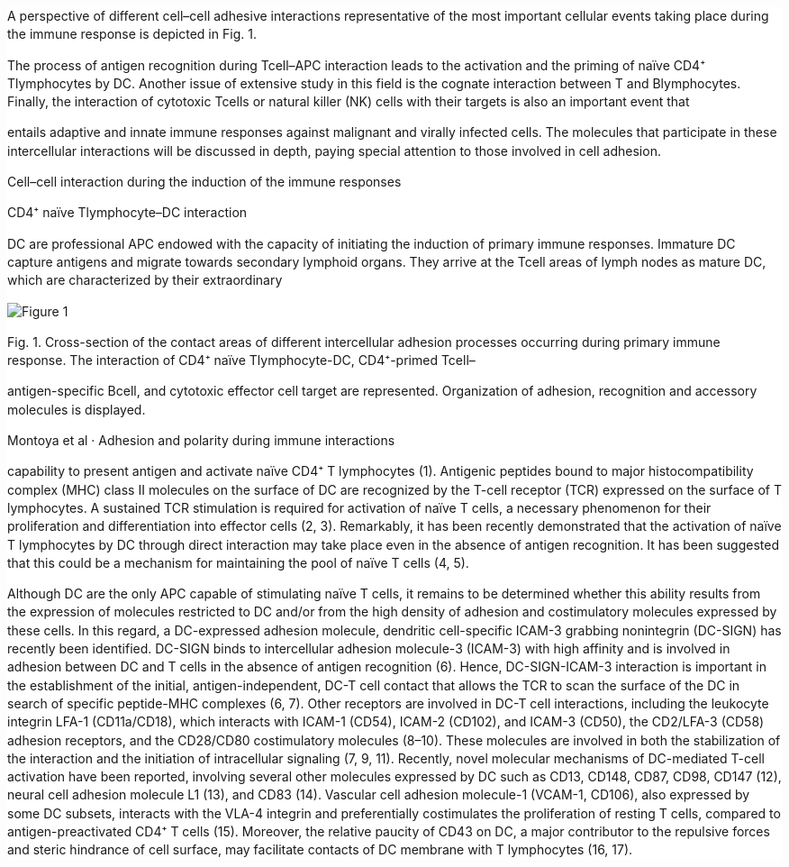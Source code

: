 A perspective of different cell–cell adhesive interactions representative of the most important cellular events taking place during the immune response is depicted in Fig. 1.

The process of antigen recognition during Tcell–APC interaction leads to the activation and the priming of naïve CD4⁺ Tlymphocytes by DC. Another issue of extensive study in this field is the cognate interaction between T and Blymphocytes. Finally, the interaction of cytotoxic Tcells or natural killer (NK) cells with their targets is also an important event that

entails adaptive and innate immune responses against malignant and virally infected cells. The molecules that participate in these intercellular interactions will be discussed in depth, paying special attention to those involved in cell adhesion.

Cell–cell interaction during the induction of the immune responses

CD4⁺ naïve Tlymphocyte–DC interaction

DC are professional APC endowed with the capacity of initiating the induction of primary immune responses. Immature DC capture antigens and migrate towards secondary lymphoid organs. They arrive at the Tcell areas of lymph nodes as mature DC, which are characterized by their extraordinary

![Figure 1](https://i.imgur.com/yourimageurl.png)

Fig. 1. Cross-section of the contact areas of different intercellular adhesion processes occurring during primary immune response. The interaction of CD4⁺ naïve Tlymphocyte-DC, CD4⁺-primed Tcell–

antigen-specific Bcell, and cytotoxic effector cell target are represented. Organization of adhesion, recognition and accessory molecules is displayed.

Montoya et al · Adhesion and polarity during immune interactions

capability to present antigen and activate naïve CD4⁺ T lymphocytes (1). Antigenic peptides bound to major histocompatibility complex (MHC) class II molecules on the surface of DC are recognized by the T-cell receptor (TCR) expressed on the surface of T lymphocytes. A sustained TCR stimulation is required for activation of naïve T cells, a necessary phenomenon for their proliferation and differentiation into effector cells (2, 3). Remarkably, it has been recently demonstrated that the activation of naïve T lymphocytes by DC through direct interaction may take place even in the absence of antigen recognition. It has been suggested that this could be a mechanism for maintaining the pool of naïve T cells (4, 5).

Although DC are the only APC capable of stimulating naïve T cells, it remains to be determined whether this ability results from the expression of molecules restricted to DC and/or from the high density of adhesion and costimulatory molecules expressed by these cells. In this regard, a DC-expressed adhesion molecule, dendritic cell-specific ICAM-3 grabbing nonintegrin (DC-SIGN) has recently been identified. DC-SIGN binds to intercellular adhesion molecule-3 (ICAM-3) with high affinity and is involved in adhesion between DC and T cells in the absence of antigen recognition (6). Hence, DC-SIGN-ICAM-3 interaction is important in the establishment of the initial, antigen-independent, DC-T cell contact that allows the TCR to scan the surface of the DC in search of specific peptide-MHC complexes (6, 7). Other receptors are involved in DC-T cell interactions, including the leukocyte integrin LFA-1 (CD11a/CD18), which interacts with ICAM-1 (CD54), ICAM-2 (CD102), and ICAM-3 (CD50), the CD2/LFA-3 (CD58) adhesion receptors, and the CD28/CD80 costimulatory molecules (8–10). These molecules are involved in both the stabilization of the interaction and the initiation of intracellular signaling (7, 9, 11). Recently, novel molecular mechanisms of DC-mediated T-cell activation have been reported, involving several other molecules expressed by DC such as CD13, CD148, CD87, CD98, CD147 (12), neural cell adhesion molecule L1 (13), and CD83 (14). Vascular cell adhesion molecule-1 (VCAM-1, CD106), also expressed by some DC subsets, interacts with the VLA-4 integrin and preferentially costimulates the proliferation of resting T cells, compared to antigen-preactivated CD4⁺ T cells (15). Moreover, the relative paucity of CD43 on DC, a major contributor to the repulsive forces and steric hindrance of cell surface, may facilitate contacts of DC membrane with T lymphocytes (16, 17).
